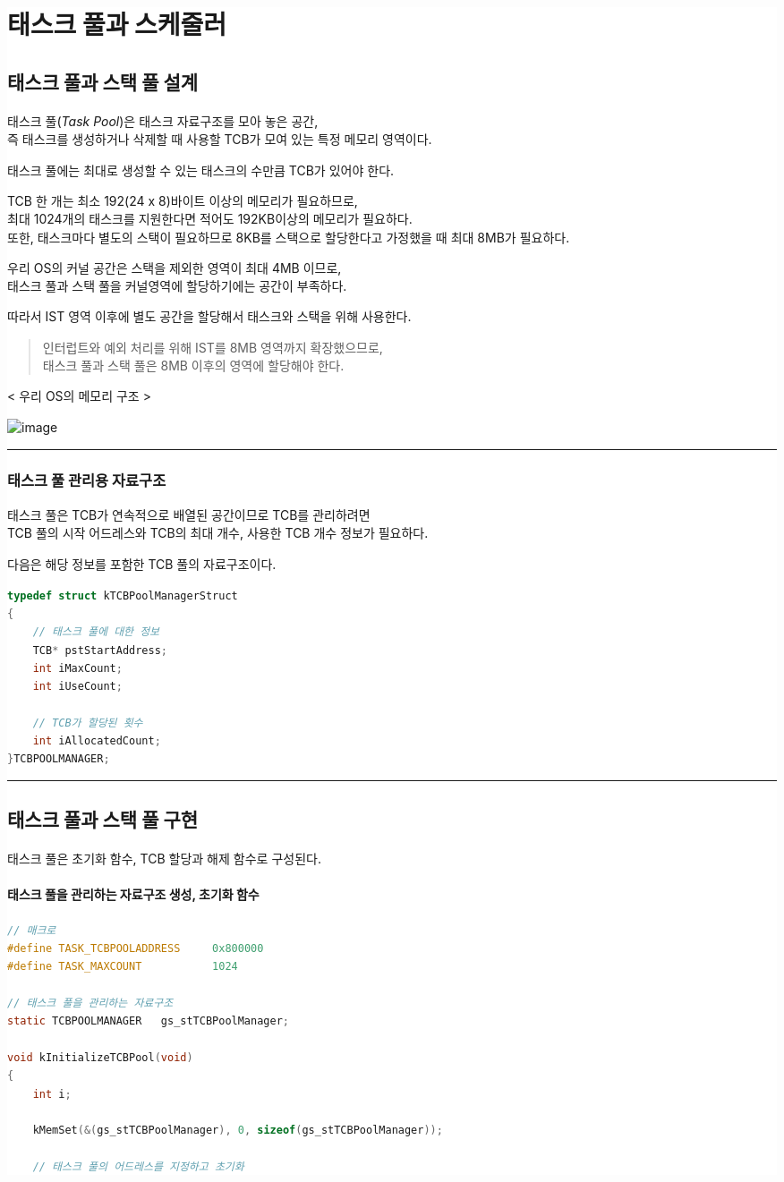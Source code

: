 



# 태스크 풀과 스케줄러

## 태스크 풀과 스택 풀 설계

태스크 풀(*Task Pool*)은 태스크 자료구조를 모아 놓은 공간,<br>즉 태스크를 생성하거나 삭제할 때 사용할 TCB가 모여 있는 특정 메모리 영역이다.

태스크 풀에는 최대로 생성할 수 있는 태스크의 수만큼 TCB가 있어야 한다.

TCB 한 개는 최소 192(24 x 8)바이트 이상의 메모리가 필요하므로,<br>최대 1024개의 태스크를 지원한다면 적어도 192KB이상의 메모리가 필요하다.<br>또한, 태스크마다 별도의 스택이 필요하므로 8KB를 스택으로 할당한다고 가정했을 때 최대 8MB가 필요하다.

우리 OS의 커널 공간은 스택을 제외한 영역이 최대 4MB 이므로, <br>태스크 풀과 스택 풀을 커널영역에 할당하기에는 공간이 부족하다.

따라서 IST 영역 이후에 별도 공간을 할당해서 태스크와 스택을 위해 사용한다.

> 인터럽트와 예외 처리를 위해 IST를 8MB 영역까지 확장했으므로,<br>태스크 풀과 스택 풀은 8MB 이후의 영역에 할당해야 한다.

< 우리 OS의 메모리 구조 >

![image](https://user-images.githubusercontent.com/34773827/61492866-2b481b80-a9ed-11e9-9de0-9090936ed16e.png)

<hr>

### 태스크 풀 관리용 자료구조

태스크 풀은 TCB가 연속적으로 배열된 공간이므로 TCB를 관리하려면<br>TCB 풀의 시작 어드레스와 TCB의 최대 개수, 사용한 TCB 개수 정보가 필요하다.

다음은 해당 정보를 포함한 TCB 풀의 자료구조이다.

```c
typedef struct kTCBPoolManagerStruct
{
    // 태스크 풀에 대한 정보
    TCB* pstStartAddress;
    int iMaxCount;
    int iUseCount;
    
    // TCB가 할당된 횟수
    int iAllocatedCount;
}TCBPOOLMANAGER;
```

<hr>

## 태스크 풀과 스택 풀 구현

태스크 풀은 초기화 함수, TCB 할당과 해제 함수로 구성된다.

#### 태스크 풀을 관리하는 자료구조 생성, 초기화 함수

```c
// 매크로
#define TASK_TCBPOOLADDRESS		0x800000
#define TASK_MAXCOUNT			1024

// 태스크 풀을 관리하는 자료구조
static TCBPOOLMANAGER	gs_stTCBPoolManager;

void kInitializeTCBPool(void)
{
    int i;
    
    kMemSet(&(gs_stTCBPoolManager), 0, sizeof(gs_stTCBPoolManager));
    
    // 태스크 풀의 어드레스를 지정하고 초기화
```